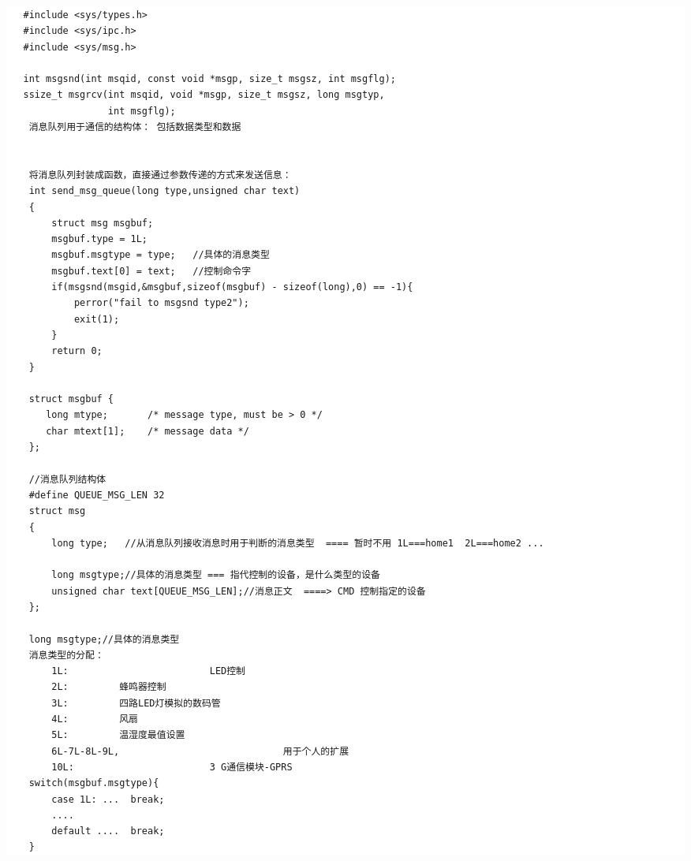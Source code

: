 	   #include <sys/types.h>
       #include <sys/ipc.h>
       #include <sys/msg.h>

       int msgsnd(int msqid, const void *msgp, size_t msgsz, int msgflg);
       ssize_t msgrcv(int msqid, void *msgp, size_t msgsz, long msgtyp,
                      int msgflg);
		消息队列用于通信的结构体： 包括数据类型和数据

		
		将消息队列封装成函数，直接通过参数传递的方式来发送信息： 
		int send_msg_queue(long type,unsigned char text)
		{
			struct msg msgbuf;
			msgbuf.type = 1L;
			msgbuf.msgtype = type;   //具体的消息类型
			msgbuf.text[0] = text;   //控制命令字 
			if(msgsnd(msgid,&msgbuf,sizeof(msgbuf) - sizeof(long),0) == -1){
				perror("fail to msgsnd type2");
				exit(1);
			}
			return 0;
		}
		
		struct msgbuf {
           long mtype;       /* message type, must be > 0 */
           char mtext[1];    /* message data */
        };

		//消息队列结构体
		#define QUEUE_MSG_LEN 32                 
		struct msg
		{
		    long type;   //从消息队列接收消息时用于判断的消息类型  ==== 暂时不用 1L===home1  2L===home2 ... 
		    
			long msgtype;//具体的消息类型 === 指代控制的设备，是什么类型的设备
		    unsigned char text[QUEUE_MSG_LEN];//消息正文  ====> CMD 控制指定的设备
		};
		
		long msgtype;//具体的消息类型
		消息类型的分配：
			1L: 		                LED控制
			2L:			蜂鸣器控制
			3L:			四路LED灯模拟的数码管
			4L:			风扇
			5L:			温湿度最值设置
			6L-7L-8L-9L,                             用于个人的扩展
			10L: 		                3 G通信模块-GPRS 
		switch(msgbuf.msgtype){
			case 1L: ...  break;
			....
			default ....  break;
		}
		
		
